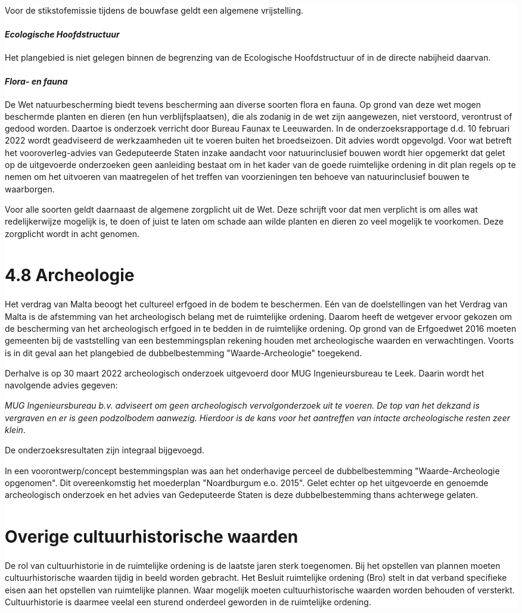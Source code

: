 Voor de stikstofemissie tijdens de bouwfase geldt een algemene vrijstelling.

#### *Ecologische Hoofdstructuur*

Het plangebied is niet gelegen binnen de begrenzing van de Ecologische Hoofdstructuur of in de directe nabijheid daarvan.

#### *Flora- en fauna*

De Wet natuurbescherming biedt tevens bescherming aan diverse soorten flora en fauna. Op grond van deze wet mogen beschermde planten en dieren (en hun verblijfsplaatsen), die als zodanig in de wet zijn aangewezen, niet verstoord, verontrust of gedood worden. Daartoe is onderzoek verricht door Bureau Faunax te Leeuwarden. In de onderzoeksrapportage d.d. 10 februari 2022 wordt geadviseerd de werkzaamheden uit te voeren buiten het broedseizoen. Dit advies wordt opgevolgd. Voor wat betreft het vooroverleg-advies van Gedeputeerde Staten inzake aandacht voor natuurinclusief bouwen wordt hier opgemerkt dat gelet op de uitgevoerde onderzoeken geen aanleiding bestaat om in het kader van de goede ruimtelijke ordening in dit plan regels op te nemen om het uitvoeren van maatregelen of het treffen van voorzieningen ten behoeve van natuurinclusief bouwen te waarborgen.

Voor alle soorten geldt daarnaast de algemene zorgplicht uit de Wet. Deze schrijft voor dat men verplicht is om alles wat redelijkerwijze mogelijk is, te doen of juist te laten om schade aan wilde planten en dieren zo veel mogelijk te voorkomen. Deze zorgplicht wordt in acht genomen.

# 4.8 Archeologie

Het verdrag van Malta beoogt het cultureel erfgoed in de bodem te beschermen. Eén van de doelstellingen van het Verdrag van Malta is de afstemming van het archeologisch belang met de ruimtelijke ordening. Daarom heeft de wetgever ervoor gekozen om de bescherming van het archeologisch erfgoed in te bedden in de ruimtelijke ordening. Op grond van de Erfgoedwet 2016 moeten gemeenten bij de vaststelling van een bestemmingsplan rekening houden met archeologische waarden en verwachtingen. Voorts is in dit geval aan het plangebied de dubbelbestemming "Waarde-Archeologie" toegekend.

Derhalve is op 30 maart 2022 archeologisch onderzoek uitgevoerd door MUG Ingenieursbureau te Leek. Daarin wordt het navolgende advies gegeven:

*MUG Ingenieursbureau b.v. adviseert om geen archeologisch vervolgonderzoek uit te voeren. De top van het dekzand is vergraven en er is geen podzolbodem aanwezig. Hierdoor is de kans voor het aantreffen van intacte archeologische resten zeer klein*.

De onderzoeksresultaten zijn integraal bijgevoegd.

In een voorontwerp/concept bestemmingsplan was aan het onderhavige perceel de dubbelbestemming "Waarde-Archeologie opgenomen". Dit overeenkomstig het moederplan "Noardburgum e.o. 2015". Gelet echter op het uitgevoerde en genoemde archeologisch onderzoek en het advies van Gedeputeerde Staten is deze dubbelbestemming thans achterwege gelaten.

# Overige cultuurhistorische waarden

De rol van cultuurhistorie in de ruimtelijke ordening is de laatste jaren sterk toegenomen. Bij het opstellen van plannen moeten cultuurhistorische waarden tijdig in beeld worden gebracht. Het Besluit ruimtelijke ordening (Bro) stelt in dat verband specifieke eisen aan het opstellen van ruimtelijke plannen. Waar mogelijk moeten cultuurhistorische waarden worden behouden of versterkt. Cultuurhistorie is daarmee veelal een sturend onderdeel geworden in de ruimtelijke ordening.
